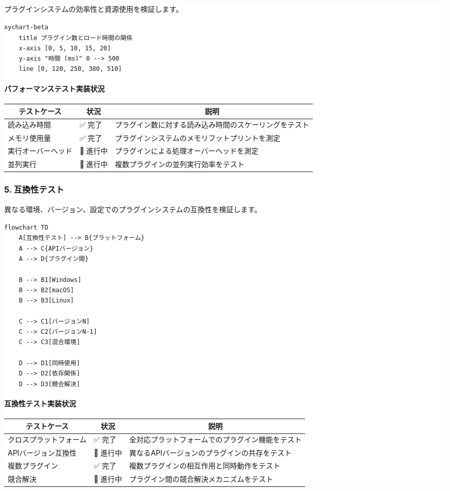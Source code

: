 プラグインシステムの効率性と資源使用を検証します。

```mermaid
xychart-beta
    title プラグイン数とロード時間の関係
    x-axis [0, 5, 10, 15, 20]
    y-axis "時間 (ms)" 0 --> 500
    line [0, 120, 250, 380, 510]
```

#### パフォーマンステスト実装状況

| テストケース | 状況 | 説明 |
|------------|------|------|
| 読み込み時間 | ✅ 完了 | プラグイン数に対する読み込み時間のスケーリングをテスト |
| メモリ使用量 | ✅ 完了 | プラグインシステムのメモリフットプリントを測定 |
| 実行オーバーヘッド | 🔄 進行中 | プラグインによる処理オーバーヘッドを測定 |
| 並列実行 | 🔄 進行中 | 複数プラグインの並列実行効率をテスト |

### 5. 互換性テスト

異なる環境、バージョン、設定でのプラグインシステムの互換性を検証します。

```mermaid
flowchart TD
    A[互換性テスト] --> B{プラットフォーム}
    A --> C{APIバージョン}
    A --> D{プラグイン間}
    
    B --> B1[Windows]
    B --> B2[macOS]
    B --> B3[Linux]
    
    C --> C1[バージョンN]
    C --> C2[バージョンN-1]
    C --> C3[混合環境]
    
    D --> D1[同時使用]
    D --> D2[依存関係]
    D --> D3[競合解決]
```

#### 互換性テスト実装状況

| テストケース | 状況 | 説明 |
|------------|------|------|
| クロスプラットフォーム | ✅ 完了 | 全対応プラットフォームでのプラグイン機能をテスト |
| APIバージョン互換性 | 🔄 進行中 | 異なるAPIバージョンのプラグインの共存をテスト |
| 複数プラグイン | ✅ 完了 | 複数プラグインの相互作用と同時動作をテスト |
| 競合解決 | 🔄 進行中 | プラグイン間の競合解決メカニズムをテスト |
